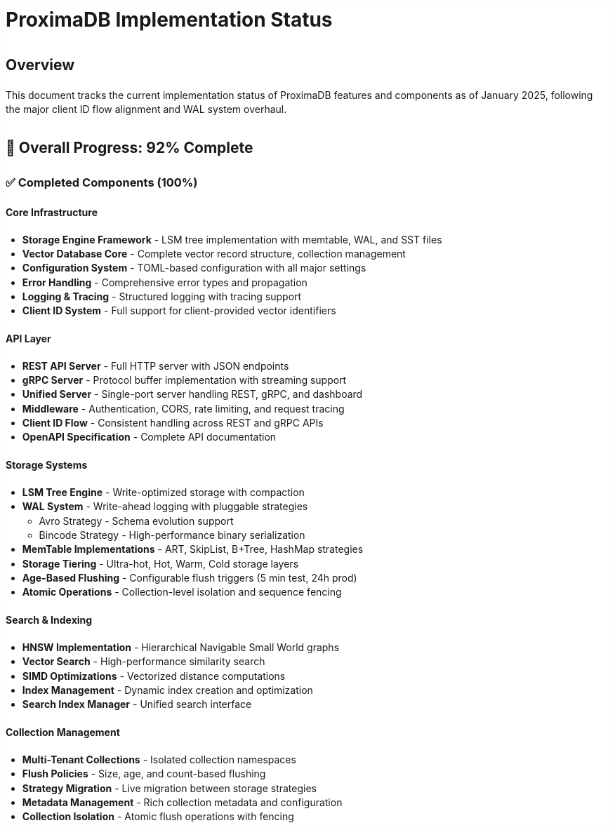 # ProximaDB Implementation Status

## Overview
This document tracks the current implementation status of ProximaDB features and components as of January 2025, following the major client ID flow alignment and WAL system overhaul.

## 🎯 Overall Progress: 92% Complete

### ✅ Completed Components (100%)

#### Core Infrastructure
- **Storage Engine Framework** - LSM tree implementation with memtable, WAL, and SST files
- **Vector Database Core** - Complete vector record structure, collection management
- **Configuration System** - TOML-based configuration with all major settings
- **Error Handling** - Comprehensive error types and propagation
- **Logging & Tracing** - Structured logging with tracing support
- **Client ID System** - Full support for client-provided vector identifiers

#### API Layer  
- **REST API Server** - Full HTTP server with JSON endpoints
- **gRPC Server** - Protocol buffer implementation with streaming support
- **Unified Server** - Single-port server handling REST, gRPC, and dashboard
- **Middleware** - Authentication, CORS, rate limiting, and request tracing
- **Client ID Flow** - Consistent handling across REST and gRPC APIs
- **OpenAPI Specification** - Complete API documentation

#### Storage Systems
- **LSM Tree Engine** - Write-optimized storage with compaction
- **WAL System** - Write-ahead logging with pluggable strategies
  - Avro Strategy - Schema evolution support
  - Bincode Strategy - High-performance binary serialization
- **MemTable Implementations** - ART, SkipList, B+Tree, HashMap strategies
- **Storage Tiering** - Ultra-hot, Hot, Warm, Cold storage layers
- **Age-Based Flushing** - Configurable flush triggers (5 min test, 24h prod)
- **Atomic Operations** - Collection-level isolation and sequence fencing

#### Search & Indexing
- **HNSW Implementation** - Hierarchical Navigable Small World graphs
- **Vector Search** - High-performance similarity search
- **SIMD Optimizations** - Vectorized distance computations
- **Index Management** - Dynamic index creation and optimization
- **Search Index Manager** - Unified search interface

#### Collection Management
- **Multi-Tenant Collections** - Isolated collection namespaces
- **Flush Policies** - Size, age, and count-based flushing
- **Strategy Migration** - Live migration between storage strategies
- **Metadata Management** - Rich collection metadata and configuration
- **Collection Isolation** - Atomic flush operations with fencing
